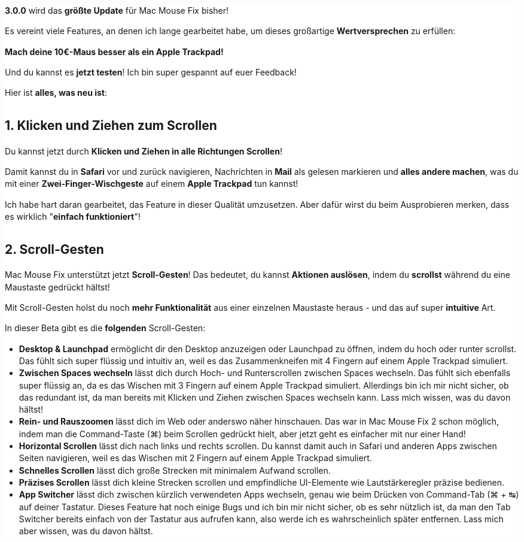 **3.0.0** wird das **größte Update** für Mac Mouse Fix bisher! 

Es vereint viele Features, an denen ich lange gearbeitet habe, um dieses großartige **Wertversprechen** zu erfüllen: 

**Mach deine 10€-Maus besser als ein Apple Trackpad!**

Und du kannst es **jetzt testen**! Ich bin super gespannt auf euer Feedback!

Hier ist **alles, was neu ist**:

## 1. Klicken und Ziehen zum Scrollen

Du kannst jetzt durch **Klicken und Ziehen in alle Richtungen Scrollen**! 

Damit kannst du in **Safari** vor und zurück navigieren, Nachrichten in **Mail** als gelesen markieren und **alles andere machen**, was du mit einer **Zwei-Finger-Wischgeste** auf einem **Apple Trackpad** tun kannst! 

Ich habe hart daran gearbeitet, das Feature in dieser Qualität umzusetzen. Aber dafür wirst du beim Ausprobieren merken, dass es wirklich "**einfach funktioniert**"!

## 2. Scroll-Gesten

Mac Mouse Fix unterstützt jetzt **Scroll-Gesten**!
Das bedeutet, du kannst **Aktionen auslösen**, indem du **scrollst** während du eine Maustaste gedrückt hältst!

Mit Scroll-Gesten holst du noch **mehr Funktionalität** aus einer einzelnen Maustaste heraus - und das auf super **intuitive** Art.

In dieser Beta gibt es die **folgenden** Scroll-Gesten:

  - **Desktop & Launchpad** ermöglicht dir den Desktop anzuzeigen oder Launchpad zu öffnen, indem du hoch oder runter scrollst. Das fühlt sich super flüssig und intuitiv an, weil es das Zusammenkneifen mit 4 Fingern auf einem Apple Trackpad simuliert.
  - **Zwischen Spaces wechseln** lässt dich durch Hoch- und Runterscrollen zwischen Spaces wechseln. Das fühlt sich ebenfalls super flüssig an, da es das Wischen mit 3 Fingern auf einem Apple Trackpad simuliert. Allerdings bin ich mir nicht sicher, ob das redundant ist, da man bereits mit Klicken und Ziehen zwischen Spaces wechseln kann. Lass mich wissen, was du davon hältst!
  - **Rein- und Rauszoomen** lässt dich im Web oder anderswo näher hinschauen. Das war in Mac Mouse Fix 2 schon möglich, indem man die Command-Taste (⌘) beim Scrollen gedrückt hielt, aber jetzt geht es einfacher mit nur einer Hand!
  - **Horizontal Scrollen** lässt dich nach links und rechts scrollen. Du kannst damit auch in Safari und anderen Apps zwischen Seiten navigieren, weil es das Wischen mit 2 Fingern auf einem Apple Trackpad simuliert.
  - **Schnelles Scrollen** lässt dich große Strecken mit minimalem Aufwand scrollen.
  - **Präzises Scrollen** lässt dich kleine Strecken scrollen und empfindliche UI-Elemente wie Lautstärkeregler präzise bedienen.
  - **App Switcher** lässt dich zwischen kürzlich verwendeten Apps wechseln, genau wie beim Drücken von Command-Tab (⌘ + ↹) auf deiner Tastatur. Dieses Feature hat noch einige Bugs und ich bin mir nicht sicher, ob es sehr nützlich ist, da man den Tab Switcher bereits einfach von der Tastatur aus aufrufen kann, also werde ich es wahrscheinlich später entfernen. Lass mich aber wissen, was du davon hältst.
